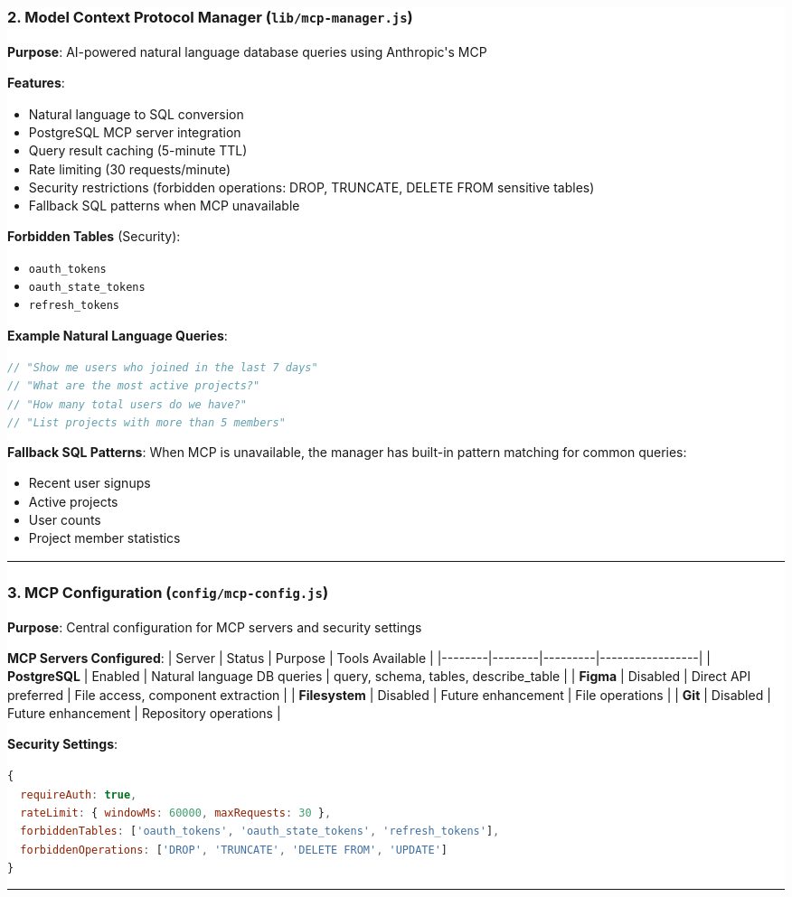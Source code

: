 
### 2. Model Context Protocol Manager (`lib/mcp-manager.js`)
**Purpose**: AI-powered natural language database queries using Anthropic's MCP

**Features**:
- Natural language to SQL conversion
- PostgreSQL MCP server integration
- Query result caching (5-minute TTL)
- Rate limiting (30 requests/minute)
- Security restrictions (forbidden operations: DROP, TRUNCATE, DELETE FROM sensitive tables)
- Fallback SQL patterns when MCP unavailable

**Forbidden Tables** (Security):
- `oauth_tokens`
- `oauth_state_tokens`
- `refresh_tokens`

**Example Natural Language Queries**:
```javascript
// "Show me users who joined in the last 7 days"
// "What are the most active projects?"
// "How many total users do we have?"
// "List projects with more than 5 members"
```

**Fallback SQL Patterns**:
When MCP is unavailable, the manager has built-in pattern matching for common queries:
- Recent user signups
- Active projects
- User counts
- Project member statistics

---

### 3. MCP Configuration (`config/mcp-config.js`)
**Purpose**: Central configuration for MCP servers and security settings

**MCP Servers Configured**:
| Server | Status | Purpose | Tools Available |
|--------|--------|---------|-----------------|
| **PostgreSQL** | Enabled | Natural language DB queries | query, schema, tables, describe_table |
| **Figma** | Disabled | Direct API preferred | File access, component extraction |
| **Filesystem** | Disabled | Future enhancement | File operations |
| **Git** | Disabled | Future enhancement | Repository operations |

**Security Settings**:
```javascript
{
  requireAuth: true,
  rateLimit: { windowMs: 60000, maxRequests: 30 },
  forbiddenTables: ['oauth_tokens', 'oauth_state_tokens', 'refresh_tokens'],
  forbiddenOperations: ['DROP', 'TRUNCATE', 'DELETE FROM', 'UPDATE']
}
```

---